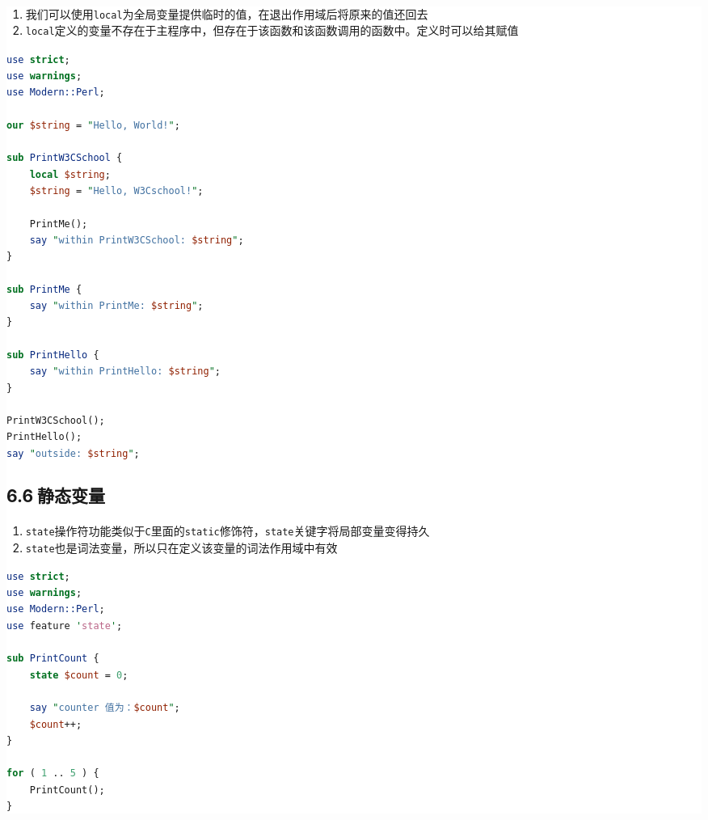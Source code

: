 1. 我们可以使用`local`为全局变量提供临时的值，在退出作用域后将原来的值还回去
1. `local`定义的变量不存在于主程序中，但存在于该函数和该函数调用的函数中。定义时可以给其赋值

```perl
use strict;
use warnings;
use Modern::Perl;

our $string = "Hello, World!";

sub PrintW3CSchool {
    local $string;
    $string = "Hello, W3Cschool!";

    PrintMe();
    say "within PrintW3CSchool: $string";
}

sub PrintMe {
    say "within PrintMe: $string";
}

sub PrintHello {
    say "within PrintHello: $string";
}

PrintW3CSchool();
PrintHello();
say "outside: $string";
```

## 6.6 静态变量

1. `state`操作符功能类似于`C`里面的`static`修饰符，`state`关键字将局部变量变得持久
1. `state`也是词法变量，所以只在定义该变量的词法作用域中有效

```perl
use strict;
use warnings;
use Modern::Perl;
use feature 'state';

sub PrintCount {
    state $count = 0;

    say "counter 值为：$count";
    $count++;
}

for ( 1 .. 5 ) {
    PrintCount();
}
```
